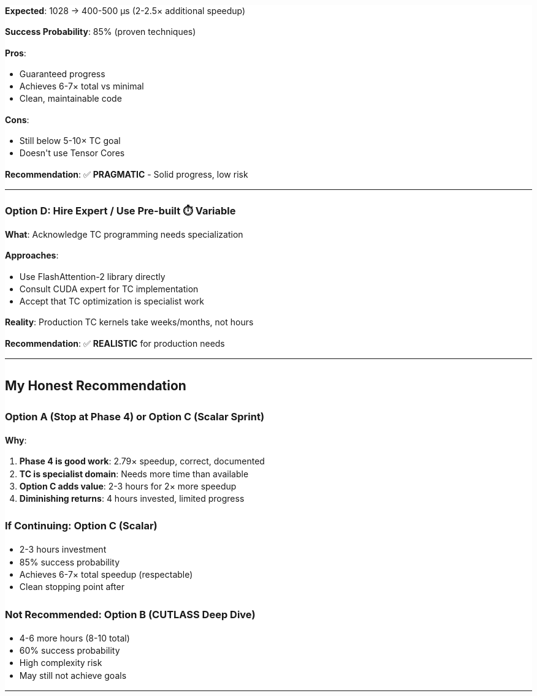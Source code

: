 **Expected**: 1028 → 400-500 μs (2-2.5× additional speedup)

**Success Probability**: 85% (proven techniques)

**Pros**:
- Guaranteed progress
- Achieves 6-7× total vs minimal
- Clean, maintainable code

**Cons**:
- Still below 5-10× TC goal
- Doesn't use Tensor Cores

**Recommendation**: ✅ **PRAGMATIC** - Solid progress, low risk

---

### Option D: Hire Expert / Use Pre-built ⏱️ Variable
**What**: Acknowledge TC programming needs specialization

**Approaches**:
- Use FlashAttention-2 library directly
- Consult CUDA expert for TC implementation
- Accept that TC optimization is specialist work

**Reality**: Production TC kernels take weeks/months, not hours

**Recommendation**: ✅ **REALISTIC** for production needs

---

## My Honest Recommendation

### **Option A (Stop at Phase 4) or Option C (Scalar Sprint)**

**Why**:
1. **Phase 4 is good work**: 2.79× speedup, correct, documented
2. **TC is specialist domain**: Needs more time than available
3. **Option C adds value**: 2-3 hours for 2× more speedup
4. **Diminishing returns**: 4 hours invested, limited progress

### **If Continuing: Option C (Scalar)**
- 2-3 hours investment
- 85% success probability  
- Achieves 6-7× total speedup (respectable)
- Clean stopping point after

### **Not Recommended: Option B (CUTLASS Deep Dive)**
- 4-6 more hours (8-10 total)
- 60% success probability
- High complexity risk
- May still not achieve goals

---